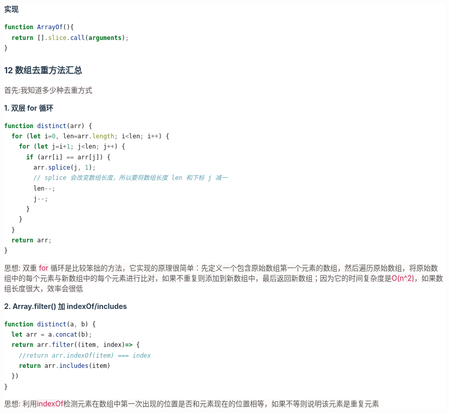**<font style="color:rgb(44, 62, 80);">实现</font>**

```javascript
function ArrayOf(){
  return [].slice.call(arguments);
}
```

### [](https://www.123fe.net/docs/base/handwritten.html#_12-%E6%95%B0%E7%BB%84%E5%8E%BB%E9%87%8D%E6%96%B9%E6%B3%95%E6%B1%87%E6%80%BB)<font style="color:rgb(44, 62, 80);">12 数组去重方法汇总</font>
<font style="color:rgb(85, 85, 85);background-color:rgb(255, 249, 249);">首先:我知道多少种去重方式</font>

**<font style="color:rgb(44, 62, 80);">1. 双层 for 循环</font>**

```javascript
function distinct(arr) {
  for (let i=0, len=arr.length; i<len; i++) {
    for (let j=i+1; j<len; j++) {
      if (arr[i] == arr[j]) {
        arr.splice(j, 1);
        // splice 会改变数组长度，所以要将数组长度 len 和下标 j 减一
        len--;
        j--;
      }
    }
  }
  return arr;
}
```

<font style="color:rgb(85, 85, 85);background-color:rgb(255, 249, 249);">思想: 双重</font><font style="color:rgb(85, 85, 85);background-color:rgb(255, 249, 249);"> </font><font style="color:rgb(199, 37, 78);background-color:rgb(249, 242, 244);">for</font><font style="color:rgb(85, 85, 85);background-color:rgb(255, 249, 249);"> </font><font style="color:rgb(85, 85, 85);background-color:rgb(255, 249, 249);">循环是比较笨拙的方法，它实现的原理很简单：先定义一个包含原始数组第一个元素的数组，然后遍历原始数组，将原始数组中的每个元素与新数组中的每个元素进行比对，如果不重复则添加到新数组中，最后返回新数组；因为它的时间复杂度是</font><font style="color:rgb(199, 37, 78);background-color:rgb(249, 242, 244);">O(n^2)</font><font style="color:rgb(85, 85, 85);background-color:rgb(255, 249, 249);">，如果数组长度很大，效率会很低</font>

**<font style="color:rgb(44, 62, 80);">2. Array.filter() 加 indexOf/includes</font>**

```javascript
function distinct(a, b) {
  let arr = a.concat(b);
  return arr.filter((item, index)=> {
    //return arr.indexOf(item) === index
    return arr.includes(item)
  })
}
```

<font style="color:rgb(85, 85, 85);background-color:rgb(255, 249, 249);">思想: 利用</font><font style="color:rgb(199, 37, 78);background-color:rgb(249, 242, 244);">indexOf</font><font style="color:rgb(85, 85, 85);background-color:rgb(255, 249, 249);">检测元素在数组中第一次出现的位置是否和元素现在的位置相等，如果不等则说明该元素是重复元素</font>

